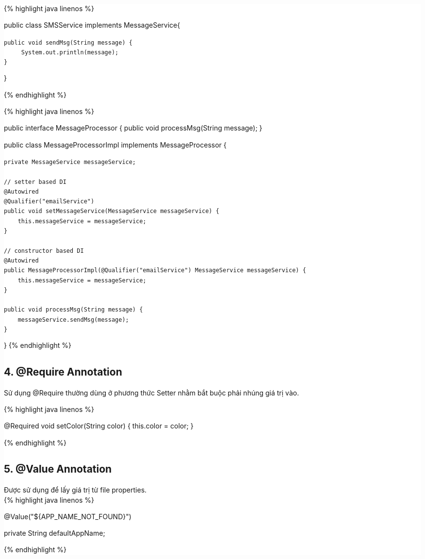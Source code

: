 {% highlight java linenos %}

public class SMSService implements MessageService{

    public void sendMsg(String message) {
         System.out.println(message);
    }
}

{% endhighlight %}

{% highlight java linenos %}

public interface MessageProcessor {
    public void processMsg(String message);
}

public class MessageProcessorImpl implements MessageProcessor {

    private MessageService messageService;

    // setter based DI
    @Autowired
    @Qualifier("emailService")
    public void setMessageService(MessageService messageService) {
        this.messageService = messageService;
    }
 
    // constructor based DI
    @Autowired
    public MessageProcessorImpl(@Qualifier("emailService") MessageService messageService) {
        this.messageService = messageService;
    }
 
    public void processMsg(String message) {
        messageService.sendMsg(message);
    }
}
{% endhighlight %}

## **4. @Require Annotation**

Sử dụng @Require thường dùng ở phương thức Setter nhằm bắt buộc phải nhúng giá trị vào.

{% highlight java linenos %}

@Required
void setColor(String color) {
    this.color = color;
}

{% endhighlight %}

## **5. @Value Annotation**

Được sử dụng để lấy giá trị từ file properties.
<br>
{% highlight java linenos %}

@Value("${APP_NAME_NOT_FOUND}")

private String defaultAppName;

{% endhighlight %}
